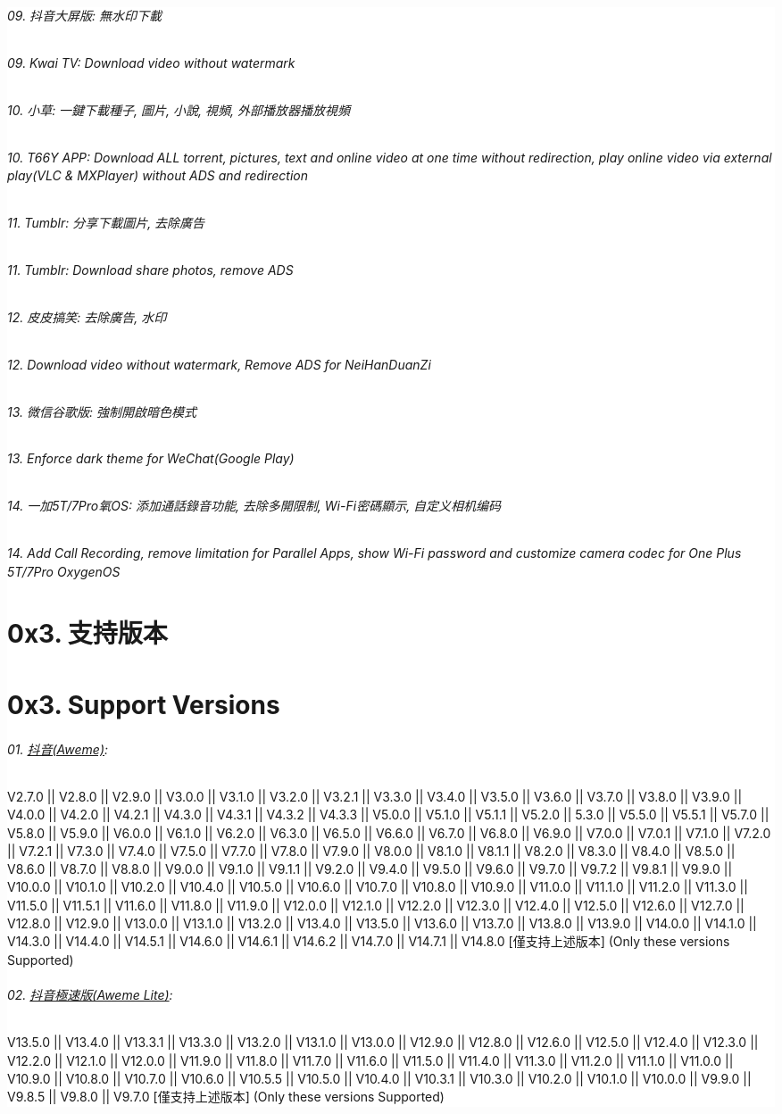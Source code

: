 ###### 09.  抖音大屏版: 無水印下載
###### 09.  Kwai TV: Download video without watermark

###### 10.  小草: 一鍵下載種子, 圖片, 小說, 視頻, 外部播放器播放視頻
###### 10.  T66Y APP: Download ALL torrent, pictures, text and online video at one time without redirection, play online video via external play(VLC & MXPlayer) without ADS and  redirection

###### 11.  Tumblr: 分享下載圖片, 去除廣告
###### 11.  Tumblr: Download share photos, remove ADS

###### 12.  皮皮搞笑: 去除廣告, 水印
###### 12.  Download video without watermark, Remove ADS for NeiHanDuanZi

###### 13.  微信谷歌版:  強制開啟暗色模式
###### 13.  Enforce dark theme for WeChat(Google Play)

###### 14.  一加5T/7Pro氧OS: 添加通話錄音功能, 去除多開限制, Wi-Fi密碼顯示, 自定义相机编码
###### 14.  Add Call Recording, remove limitation for Parallel Apps, show Wi-Fi password and customize camera codec for One Plus 5T/7Pro OxygenOS 

# 0x3. 支持版本
# 0x3. Support Versions
###### 01. [抖音(Aweme)](https://72k.us/dir/16731109-35961791-da1868 "Download"): 
V2.7.0 || V2.8.0 || V2.9.0 || V3.0.0 || V3.1.0 || V3.2.0 || V3.2.1 || V3.3.0 || V3.4.0 || V3.5.0 || V3.6.0 || V3.7.0 || V3.8.0 || V3.9.0 || V4.0.0 || V4.2.0 || V4.2.1 || V4.3.0 || V4.3.1 || V4.3.2 || V4.3.3 || V5.0.0 || V5.1.0 || V5.1.1 || V5.2.0 || 5.3.0 || V5.5.0 || V5.5.1 || V5.7.0 || V5.8.0 || V5.9.0 || V6.0.0 || V6.1.0 || V6.2.0 || V6.3.0 || V6.5.0 || V6.6.0 || V6.7.0 || V6.8.0 || V6.9.0 || V7.0.0 || V7.0.1 || V7.1.0 || V7.2.0 || V7.2.1 || V7.3.0 || V7.4.0 || V7.5.0 || V7.7.0 || V7.8.0 || V7.9.0 || V8.0.0 || V8.1.0 || V8.1.1 || V8.2.0 || V8.3.0 || V8.4.0 || V8.5.0 || V8.6.0 || V8.7.0 || V8.8.0 || V9.0.0 || V9.1.0 || V9.1.1 || V9.2.0 || V9.4.0 || V9.5.0 || V9.6.0 || V9.7.0 || V9.7.2 || V9.8.1 || V9.9.0 || V10.0.0 || V10.1.0 || V10.2.0 || V10.4.0 || V10.5.0 || V10.6.0 || V10.7.0 || V10.8.0 || V10.9.0 || V11.0.0 || V11.1.0 || V11.2.0 || V11.3.0 || V11.5.0 || V11.5.1 || V11.6.0 || V11.8.0 || V11.9.0 || V12.0.0 || V12.1.0 || V12.2.0 || V12.3.0 || V12.4.0 || V12.5.0 || V12.6.0 || V12.7.0 || V12.8.0 || V12.9.0 || V13.0.0 || V13.1.0 || V13.2.0 || V13.4.0 || V13.5.0 || V13.6.0 || V13.7.0 || V13.8.0 || V13.9.0 || V14.0.0 || V14.1.0 || V14.3.0 || V14.4.0 || V14.5.1 || V14.6.0 || V14.6.1 || V14.6.2 || V14.7.0 || V14.7.1 || V14.8.0
[僅支持上述版本]
(Only these versions Supported)

###### 02. [抖音極速版(Aweme Lite)](https://590m.com/dir/16731109-38525152-f76966 "Download"): 
V13.5.0 || V13.4.0 || V13.3.1 || V13.3.0 || V13.2.0 || V13.1.0 || V13.0.0 || V12.9.0 || V12.8.0 || V12.6.0 || V12.5.0 || V12.4.0 || V12.3.0 || V12.2.0 || V12.1.0 || V12.0.0 || V11.9.0 || V11.8.0 || V11.7.0 || V11.6.0 || V11.5.0 || V11.4.0 || V11.3.0 || V11.2.0 || V11.1.0 || V11.0.0 || V10.9.0 || V10.8.0 || V10.7.0 || V10.6.0 || V10.5.5 || V10.5.0 || V10.4.0 || V10.3.1 || V10.3.0 || V10.2.0 || V10.1.0 || V10.0.0 || V9.9.0 || V9.8.5 || V9.8.0 || V9.7.0
[僅支持上述版本]
(Only these versions Supported)

